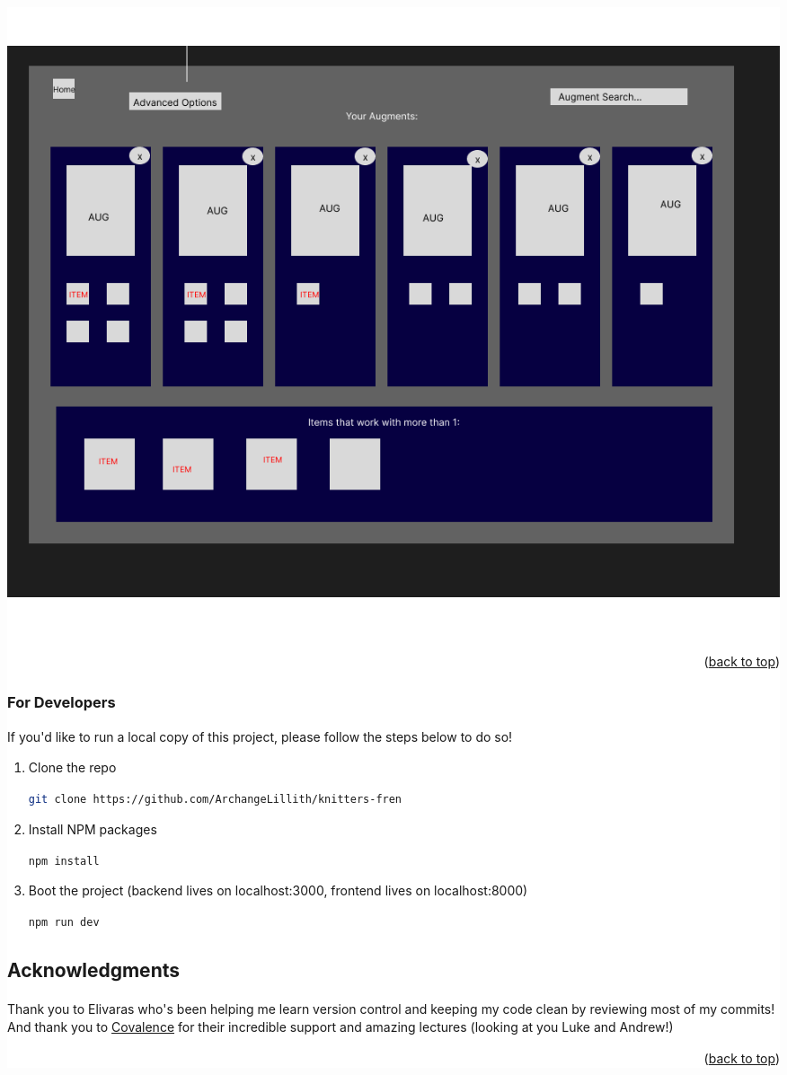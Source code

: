   <img src="/public/screenshots/loa-augment-alchemy-mock.png" alt="augment alchemy build helper mock" width="1000" height="700">
</details>


<p align="right">(<a href="#readme-top">back to top</a>)</p>


### For Developers

If you'd like to run a local copy of this project, please follow the steps below to do so!

1. Clone the repo
   ```sh
   git clone https://github.com/ArchangeLillith/knitters-fren
   ```
2. Install NPM packages
   ```sh
   npm install
   ```
3. Boot the project (backend lives on localhost:3000, frontend lives on localhost:8000)
    ```sh
   npm run dev
   ```

<!-- ACKNOWLEDGMENTS -->
## Acknowledgments

Thank you to Elivaras who's been helping me learn version control and keeping my code clean by reviewing most of my commits! And thank you to [Covalence](https://covalence.io/) for their incredible support and amazing lectures (looking at you Luke and Andrew!)


<p align="right">(<a href="#readme-top">back to top</a>)</p>


   ```
